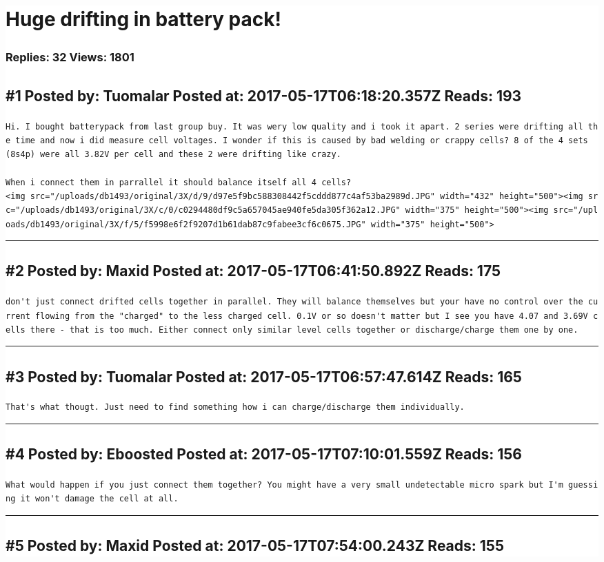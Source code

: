 # Huge drifting in battery pack!

### Replies: 32 Views: 1801

## \#1 Posted by: Tuomalar Posted at: 2017-05-17T06:18:20.357Z Reads: 193

```
Hi. I bought batterypack from last group buy. It was wery low quality and i took it apart. 2 series were drifting all the time and now i did measure cell voltages. I wonder if this is caused by bad welding or crappy cells? 8 of the 4 sets (8s4p) were all 3.82V per cell and these 2 were drifting like crazy. 

When i connect them in parrallel it should balance itself all 4 cells?
<img src="/uploads/db1493/original/3X/d/9/d97e5f9bc588308442f5cddd877c4af53ba2989d.JPG" width="432" height="500"><img src="/uploads/db1493/original/3X/c/0/c0294480df9c5a657045ae940fe5da305f362a12.JPG" width="375" height="500"><img src="/uploads/db1493/original/3X/f/5/f5998e6f2f9207d1b61dab87c9fabee3cf6c0675.JPG" width="375" height="500">
```

---
## \#2 Posted by: Maxid Posted at: 2017-05-17T06:41:50.892Z Reads: 175

```
don't just connect drifted cells together in parallel. They will balance themselves but your have no control over the current flowing from the "charged" to the less charged cell. 0.1V or so doesn't matter but I see you have 4.07 and 3.69V cells there - that is too much. Either connect only similar level cells together or discharge/charge them one by one.
```

---
## \#3 Posted by: Tuomalar Posted at: 2017-05-17T06:57:47.614Z Reads: 165

```
That's what thougt. Just need to find something how i can charge/discharge them individually.
```

---
## \#4 Posted by: Eboosted Posted at: 2017-05-17T07:10:01.559Z Reads: 156

```
What would happen if you just connect them together? You might have a very small undetectable micro spark but I'm guessing it won't damage the cell at all.
```

---
## \#5 Posted by: Maxid Posted at: 2017-05-17T07:54:00.243Z Reads: 155
